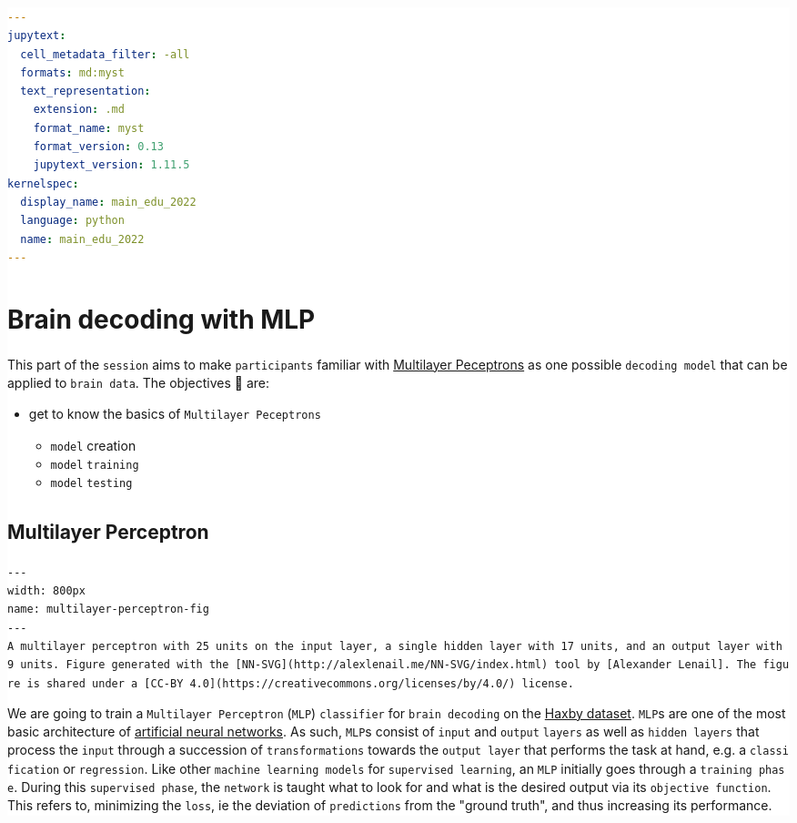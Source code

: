 ```yaml
---
jupytext:
  cell_metadata_filter: -all
  formats: md:myst
  text_representation:
    extension: .md
    format_name: myst
    format_version: 0.13
    jupytext_version: 1.11.5
kernelspec:
  display_name: main_edu_2022
  language: python
  name: main_edu_2022
---
```


# Brain decoding with MLP

This part of the `session` aims to make `participants` familiar with [Multilayer Peceptrons](https://en.wikipedia.org/wiki/Multilayer_perceptron) as one possible `decoding model` that can be applied to `brain data`. The objectives 📍 are:

- get to know the basics of `Multilayer Peceptrons`

    - `model` creation
    - `model` `training` 
    - `model` `testing`


## Multilayer Perceptron
```{figure} mlp_decoding/multilayer-perceptron.png
---
width: 800px
name: multilayer-perceptron-fig
---
A multilayer perceptron with 25 units on the input layer, a single hidden layer with 17 units, and an output layer with 9 units. Figure generated with the [NN-SVG](http://alexlenail.me/NN-SVG/index.html) tool by [Alexander Lenail]. The figure is shared under a [CC-BY 4.0](https://creativecommons.org/licenses/by/4.0/) license.
```
We are going to train a `Multilayer Perceptron` (`MLP`) `classifier` for `brain decoding` on the [Haxby dataset](https://main-educational.github.io/brain_encoding_decoding/haxby_data.html). `MLP`s are one of the most basic architecture of [artificial neural networks](https://en.wikipedia.org/wiki/Artificial_neural_network). As such, `MLP`s consist of `input` and `output` `layers` as well as `hidden layers` that process the `input` through a succession of `transformations` towards the `output layer` that performs the task at hand, e.g. a `classification` or `regression`. Like other `machine learning models` for `supervised learning`, an `MLP` initially goes through a `training phase`. During this `supervised phase`, the `network` is taught what to look for and what is the desired output via its `objective function`. This refers to, minimizing the `loss`, ie the deviation of `predictions` from the "ground truth", and thus increasing its performance.
